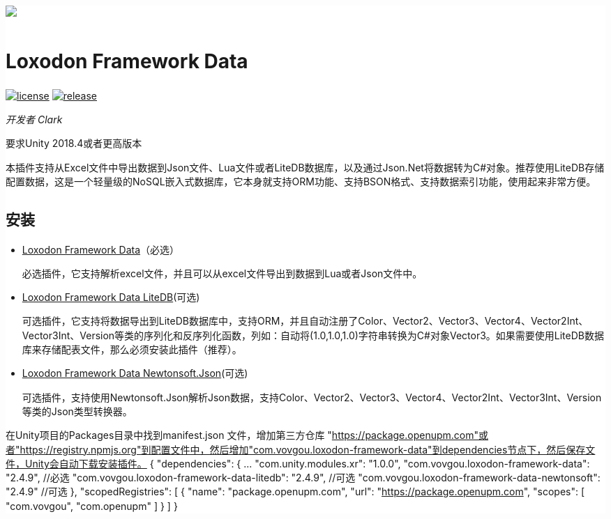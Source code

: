 
![](docs/images/icon.png)

# Loxodon Framework Data

[![license](https://img.shields.io/github/license/vovgou/loxodon-framework?color=blue)](https://github.com/vovgou/loxodon-framework/blob/master/LICENSE) [![release](https://img.shields.io/github/v/tag/vovgou/loxodon-framework?label=release)](https://github.com/vovgou/loxodon-framework/releases)


*开发者 Clark*

要求Unity 2018.4或者更高版本

本插件支持从Excel文件中导出数据到Json文件、Lua文件或者LiteDB数据库，以及通过Json.Net将数据转为C#对象。推荐使用LiteDB存储配置数据，这是一个轻量级的NoSQL嵌入式数据库，它本身就支持ORM功能、支持BSON格式、支持数据索引功能，使用起来非常方便。

## 安装

- [Loxodon Framework Data](https://github.com/vovgou/loxodon-framework?path=Loxodon.Framework.Data)（必选）

	必选插件，它支持解析excel文件，并且可以从excel文件导出到数据到Lua或者Json文件中。

- [Loxodon Framework Data LiteDB](https://github.com/vovgou/loxodon-framework?path=Loxodon.Framework.Data)(可选)

	可选插件，它支持将数据导出到LiteDB数据库中，支持ORM，并且自动注册了Color、Vector2、Vector3、Vector4、Vector2Int、Vector3Int、Version等类的序列化和反序列化函数，列如：自动将(1.0,1.0,1.0)字符串转换为C#对象Vector3。如果需要使用LiteDB数据库来存储配表文件，那么必须安装此插件（推荐）。

- [Loxodon Framework Data Newtonsoft.Json](https://github.com/vovgou/loxodon-framework?path=Loxodon.Framework.Data)(可选)

	可选插件，支持使用Newtonsoft.Json解析Json数据，支持Color、Vector2、Vector3、Vector4、Vector2Int、Vector3Int、Version等类的Json类型转换器。

在Unity项目的Packages目录中找到manifest.json 文件，增加第三方仓库 "https://package.openupm.com"或者"https://registry.npmjs.org"到配置文件中，然后增加"com.vovgou.loxodon-framework-data"到dependencies节点下，然后保存文件，Unity会自动下载安装插件。
 {
      "dependencies": {
        ...
        "com.unity.modules.xr": "1.0.0",
        "com.vovgou.loxodon-framework-data": "2.4.9", //必选
        "com.vovgou.loxodon-framework-data-litedb": "2.4.9", //可选
        "com.vovgou.loxodon-framework-data-newtonsoft": "2.4.9" //可选
      },
      "scopedRegistries": [ {
          "name": "package.openupm.com",
          "url": "https://package.openupm.com",
          "scopes": [
            "com.vovgou",
            "com.openupm"
          ]
        }
      ]
    }
